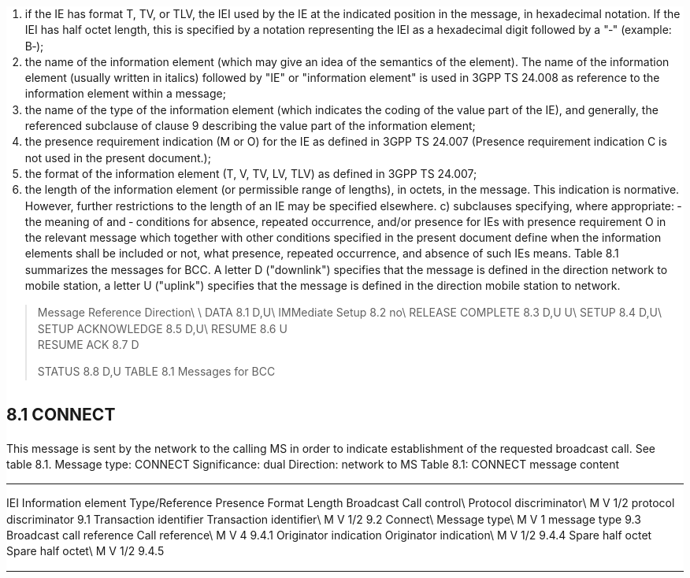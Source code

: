 1) if the IE has format T, TV, or TLV, the IEI used by the IE at the indicated
position in the message, in hexadecimal notation. If the IEI has half octet
length, this is specified by a notation representing the IEI as a hexadecimal
digit followed by a \"‑\" (example: B‑);
2) the name of the information element (which may give an idea of the
semantics of the element). The name of the information element (usually
written in italics) followed by \"IE\" or \"information element\" is used in
3GPP TS 24.008 as reference to the information element within a message;
3) the name of the type of the information element (which indicates the coding
of the value part of the IE), and generally, the referenced subclause of
clause 9 describing the value part of the information element;
4) the presence requirement indication (M or O) for the IE as defined in 3GPP
TS 24.007 (Presence requirement indication C is not used in the present
document.);
5) the format of the information element (T, V, TV, LV, TLV) as defined in
3GPP TS 24.007;
6) the length of the information element (or permissible range of lengths), in
octets, in the message. This indication is normative. However, further
restrictions to the length of an IE may be specified elsewhere.
c) subclauses specifying, where appropriate:
‑ the meaning of and
‑ conditions for
absence, repeated occurrence, and/or presence for IEs with presence
requirement O in the relevant message which together with other conditions
specified in the present document define when the information elements shall
be included or not, what presence, repeated occurrence, and absence of such
IEs means.
Table 8.1 summarizes the messages for BCC. A letter D (\"downlink\") specifies
that the message is defined in the direction network to mobile station, a
letter U (\"uplink\") specifies that the message is defined in the direction
mobile station to network.
> Message Reference Direction\ \ DATA 8.1 D,U\ IMMediate Setup 8.2 no\ RELEASE
> COMPLETE 8.3 D,U U\ SETUP 8.4 D,U\ SETUP ACKNOWLEDGE 8.5 D,U\ RESUME 8.6 U\
> RESUME ACK 8.7 D
>
> STATUS 8.8 D,U
TABLE 8.1
Messages for BCC
## 8.1 CONNECT
This message is sent by the network to the calling MS in order to indicate
establishment of the requested broadcast call.
See table 8.1.
Message type: CONNECT
Significance: dual
Direction: network to MS
Table 8.1: CONNECT message content
* * *
IEI Information element Type/Reference Presence Format Length
        Broadcast Call control\    Protocol discriminator\   M          V        1/2
        protocol discriminator     9.1
        Transaction identifier     Transaction identifier\   M          V        1/2
                                   9.2
        Connect\                   Message type\             M          V        1
        message type               9.3
        Broadcast call reference   Call reference\           M          V        4
                                   9.4.1
        Originator indication      Originator indication\    M          V        1/2
                                   9.4.4
        Spare half octet           Spare half octet\         M          V        1/2
                                   9.4.5
* * *